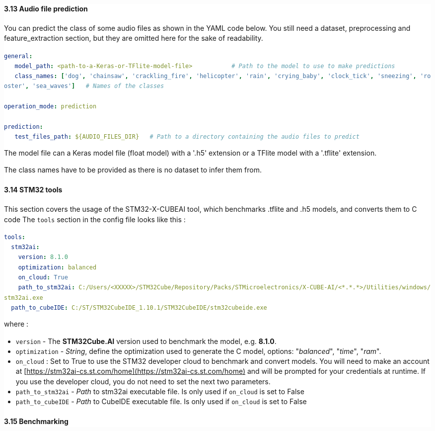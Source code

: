 
#### <a id="3-13">3.13 Audio file prediction</a>

You can predict the class of some audio files as shown in the YAML code below. You still need a dataset, preprocessing and feature_extraction section, but they are omitted here for the sake of readability.

```yaml
general:
   model_path: <path-to-a-Keras-or-TFlite-model-file>           # Path to the model to use to make predictions
   class_names: ['dog', 'chainsaw', 'crackling_fire', 'helicopter', 'rain', 'crying_baby', 'clock_tick', 'sneezing', 'rooster', 'sea_waves']   # Names of the classes

operation_mode: prediction

prediction:
   test_files_path: ${AUDIO_FILES_DIR}   # Path to a directory containing the audio files to predict
```

The model file can a Keras model file (float model) with a '.h5' extension or a TFlite model with a '.tflite' extension.

The class names have to be provided as there is no dataset to infer them from.


#### <a id="3-14">3.14 STM32 tools</a>

This section covers the usage of the STM32-X-CUBEAI tool, which benchmarks .tflite and .h5 models, and converts them to C code
The `tools` section in the config file looks like this : 

```yaml
tools:
  stm32ai:
    version: 8.1.0
    optimization: balanced
    on_cloud: True
    path_to_stm32ai: C:/Users/<XXXXX>/STM32Cube/Repository/Packs/STMicroelectronics/X-CUBE-AI/<*.*.*>/Utilities/windows/stm32ai.exe
  path_to_cubeIDE: C:/ST/STM32CubeIDE_1.10.1/STM32CubeIDE/stm32cubeide.exe
```
where : 
- `version` - The **STM32Cube.AI** version used to benchmark the model, e.g. **8.1.0**.
- `optimization` - *String*, define the optimization used to generate the C model, options: "*balanced*", "*time*", "*ram*".
- `on_cloud` : Set to True to use the STM32 developer cloud to benchmark and convert models. You will need to make an account at [https://stm32ai-cs.st.com/home](https://stm32ai-cs.st.com/home) and will be prompted for your credentials at runtime. If you use the developer cloud, you do not need to set the next two parameters.
- `path_to_stm32ai` - *Path* to stm32ai executable file. Is only used if `on_cloud` is set to False
- `path_to_cubeIDE` - *Path* to CubeIDE executable file. Is only used if `on_cloud` is set to False

#### <a id="3-15">3.15 Benchmarking</a>
